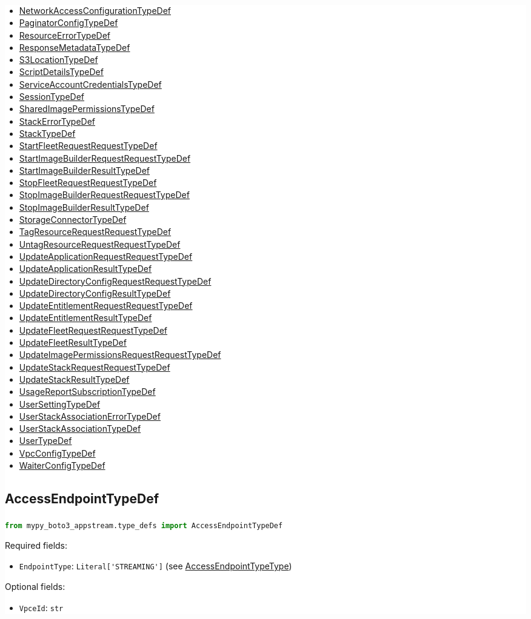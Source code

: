   - [NetworkAccessConfigurationTypeDef](#networkaccessconfigurationtypedef)
  - [PaginatorConfigTypeDef](#paginatorconfigtypedef)
  - [ResourceErrorTypeDef](#resourceerrortypedef)
  - [ResponseMetadataTypeDef](#responsemetadatatypedef)
  - [S3LocationTypeDef](#s3locationtypedef)
  - [ScriptDetailsTypeDef](#scriptdetailstypedef)
  - [ServiceAccountCredentialsTypeDef](#serviceaccountcredentialstypedef)
  - [SessionTypeDef](#sessiontypedef)
  - [SharedImagePermissionsTypeDef](#sharedimagepermissionstypedef)
  - [StackErrorTypeDef](#stackerrortypedef)
  - [StackTypeDef](#stacktypedef)
  - [StartFleetRequestRequestTypeDef](#startfleetrequestrequesttypedef)
  - [StartImageBuilderRequestRequestTypeDef](#startimagebuilderrequestrequesttypedef)
  - [StartImageBuilderResultTypeDef](#startimagebuilderresulttypedef)
  - [StopFleetRequestRequestTypeDef](#stopfleetrequestrequesttypedef)
  - [StopImageBuilderRequestRequestTypeDef](#stopimagebuilderrequestrequesttypedef)
  - [StopImageBuilderResultTypeDef](#stopimagebuilderresulttypedef)
  - [StorageConnectorTypeDef](#storageconnectortypedef)
  - [TagResourceRequestRequestTypeDef](#tagresourcerequestrequesttypedef)
  - [UntagResourceRequestRequestTypeDef](#untagresourcerequestrequesttypedef)
  - [UpdateApplicationRequestRequestTypeDef](#updateapplicationrequestrequesttypedef)
  - [UpdateApplicationResultTypeDef](#updateapplicationresulttypedef)
  - [UpdateDirectoryConfigRequestRequestTypeDef](#updatedirectoryconfigrequestrequesttypedef)
  - [UpdateDirectoryConfigResultTypeDef](#updatedirectoryconfigresulttypedef)
  - [UpdateEntitlementRequestRequestTypeDef](#updateentitlementrequestrequesttypedef)
  - [UpdateEntitlementResultTypeDef](#updateentitlementresulttypedef)
  - [UpdateFleetRequestRequestTypeDef](#updatefleetrequestrequesttypedef)
  - [UpdateFleetResultTypeDef](#updatefleetresulttypedef)
  - [UpdateImagePermissionsRequestRequestTypeDef](#updateimagepermissionsrequestrequesttypedef)
  - [UpdateStackRequestRequestTypeDef](#updatestackrequestrequesttypedef)
  - [UpdateStackResultTypeDef](#updatestackresulttypedef)
  - [UsageReportSubscriptionTypeDef](#usagereportsubscriptiontypedef)
  - [UserSettingTypeDef](#usersettingtypedef)
  - [UserStackAssociationErrorTypeDef](#userstackassociationerrortypedef)
  - [UserStackAssociationTypeDef](#userstackassociationtypedef)
  - [UserTypeDef](#usertypedef)
  - [VpcConfigTypeDef](#vpcconfigtypedef)
  - [WaiterConfigTypeDef](#waiterconfigtypedef)

## AccessEndpointTypeDef

```python
from mypy_boto3_appstream.type_defs import AccessEndpointTypeDef
```

Required fields:

- `EndpointType`: `Literal['STREAMING']` (see
  [AccessEndpointTypeType](./literals.md#accessendpointtypetype))

Optional fields:

- `VpceId`: `str`
